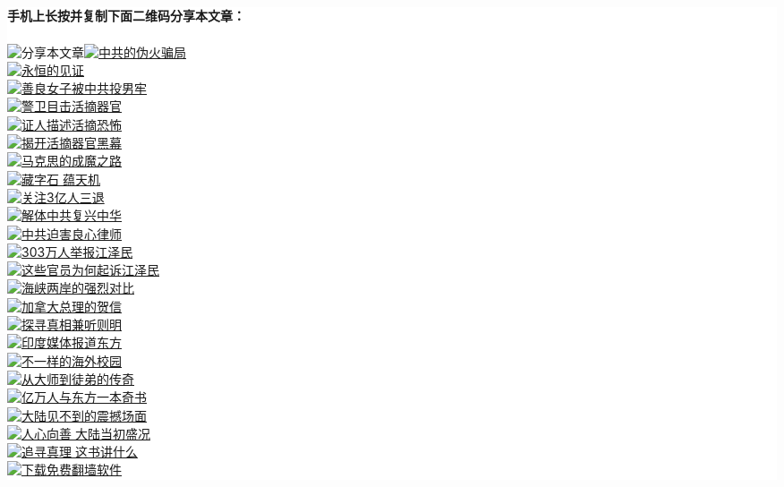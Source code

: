 <strong>手机上长按并复制下面二维码分享本文章：</strong><br><br><img src="http://d1p1.ip.zn2.us/v.php?action=qrcode&url=/gb/19/5/14/n11256823.md%231" title="分享本文章"></td><td VALIGN=TOP><a href="/gb/16/1/21/n4622075.md?dfh#1" target="_blank"><img src="https://raw.githubusercontent.com/onzhi266/djy/master/gb/300/wei-f1.jpg" title="中共的伪火骗局"  alt="中共的伪火骗局"></a><br><a href="https://github.com/onzhi266/www/blob/master/README.md?dfh#9" target="_blank"><img src="https://raw.githubusercontent.com/onzhi266/djy/master/gb/300/yong-h.jpg" title="永恒的见证"  alt="永恒的见证"></a><br><a href="/gb/13/9/29/n3974789.md?dfh#1" target="_blank"><img src="https://raw.githubusercontent.com/onzhi266/djy/master/gb/300/shang-lnz.jpg" title="善良女子被中共投男牢"  alt="善良女子被中共投男牢"></a><br><a href="/gb/16/3/16/n4663449.md?dfh#1" target="_blank"><img src="https://raw.githubusercontent.com/onzhi266/djy/master/gb/300/huo-z3.jpg" title="警卫目击活摘器官"  alt="警卫目击活摘器官"></a><br><a href="/gb/16/8/7/n8177641.md?dfh#1" target="_blank"><img src="https://raw.githubusercontent.com/onzhi266/djy/master/gb/300/huo-z4.jpg" title="证人描述活摘恐怖"  alt="证人描述活摘恐怖"></a><br><a href="/gb/10/4/19/n2881569.md?dfh#1" target="_blank"><img src="https://raw.githubusercontent.com/onzhi266/djy/master/gb/300/huo-z1.jpg" title="揭开活摘器官黑幕"  alt="揭开活摘器官黑幕"></a><br><a href="/gb/10/11/7/n3077476.md?dfh#1" target="_blank"><img src="https://raw.githubusercontent.com/onzhi266/djy/master/gb/300/ma-ks.jpg" title="马克思的成魔之路"  alt="马克思的成魔之路"></a><br><a href="/gb/14/6/9/n4173977.md?dfh#1" target="_blank"><img src="https://raw.githubusercontent.com/onzhi266/djy/master/gb/300/chang-zs.jpg" title="藏字石 蕴天机"  alt="藏字石 蕴天机"></a><br><a href="/gb/18/5/10/n10381511.md?dfh#1" target="_blank"><img src="https://raw.githubusercontent.com/onzhi266/djy/master/gb/300/st1.jpg" title="关注3亿人三退"  alt="关注3亿人三退"></a><br><a href="/gb/18/3/21/n10237682.md?dfh#1" target="_blank"><img src="https://raw.githubusercontent.com/onzhi266/djy/master/gb/300/jie-t.jpg" title="解体中共复兴中华"  alt="解体中共复兴中华"></a><br><a href="/gb/9/2/9/n2422991.md?dfh#1" target="_blank"><img src="https://raw.githubusercontent.com/onzhi266/djy/master/gb/300/gao-zs.jpg" title="中共迫害良心律师"  alt="中共迫害良心律师"></a><br><a href="/gb/18/12/9/n10900044.md?dfh#1" target="_blank"><img src="https://raw.githubusercontent.com/onzhi266/djy/master/gb/300/sj1.jpg" title="303万人举报江泽民"  alt="303万人举报江泽民"></a><br><a href="/gb/18/8/28/n10672014.md?dfh#1" target="_blank"><img src="https://raw.githubusercontent.com/onzhi266/djy/master/gb/300/sj2.jpg" title="这些官员为何起诉江泽民"  alt="这些官员为何起诉江泽民"></a><br><a href="/gb/8/12/18/n2367165.md?dfh#1" target="_blank"><img src="https://raw.githubusercontent.com/onzhi266/djy/master/gb/300/liangan.jpg" title="海峡两岸的强烈对比"  alt="海峡两岸的强烈对比"></a><br><a href="/gb/15/12/10/n4593139.md?dfh#1" target="_blank"><img src="https://raw.githubusercontent.com/onzhi266/djy/master/gb/300/jia-ndzl.jpg" title="加拿大总理的贺信"  alt="加拿大总理的贺信"></a><br><a href="/gb/11/6/17/n3289382.md?dfh#1" target="_blank"><img src="https://raw.githubusercontent.com/onzhi266/djy/master/gb/300/xiao-wd.jpg" title="探寻真相兼听则明"  alt="探寻真相兼听则明"></a><br><a href="/gb/18/10/27/n10812623.md?dfh#1" target="_blank"><img src="https://raw.githubusercontent.com/onzhi266/djy/master/gb/300/yindu.jpg" title="印度媒体报道东方"  alt="印度媒体报道东方"></a><br><a href="/gb/18/6/9/n10469652.md?dfh#1" target="_blank"><img src="https://raw.githubusercontent.com/onzhi266/djy/master/gb/300/xie-j.jpg" title="不一样的海外校园"  alt="不一样的海外校园"></a><br><a href="/gb/7/4/5/n1669415.md?dfh#1" target="_blank"><img src="https://raw.githubusercontent.com/onzhi266/djy/master/gb/300/li-up.jpg" title="从大师到徒弟的传奇"  alt="从大师到徒弟的传奇"></a><br><a href="/gb/17/5/26/n9191512.md?dfh#1" target="_blank"><img src="https://raw.githubusercontent.com/onzhi266/djy/master/gb/300/zfl2.jpg" title="亿万人与东方一本奇书"  alt="亿万人与东方一本奇书"></a><br><a href="/gb/13/11/27/n4020290.md?dfh#1" target="_blank"><img src="https://raw.githubusercontent.com/onzhi266/djy/master/gb/300/zhen-h.jpg" title="大陆见不到的震撼场面"  alt="大陆见不到的震撼场面"></a><br><a href="/gb/15/7/17/n4482910.md?dfh#1" target="_blank"><img src="https://raw.githubusercontent.com/onzhi266/djy/master/gb/300/dalu-sk.jpg" title="人心向善 大陆当初盛况"  alt="人心向善 大陆当初盛况"></a><br><a href="/gb/19/1/5/n10955468.md?dfh#1" target="_blank"><img src="https://raw.githubusercontent.com/onzhi266/djy/master/gb/300/zfl1.jpg" title="追寻真理 这书讲什么"  alt="追寻真理 这书讲什么"></a><br><a href="https://github.com/bannedbook/fanqiang/wiki" target="_blank"><img src="https://raw.githubusercontent.com/onzhi266/djy/master/gb/300/fq1.jpg" title="下载免费翻墙软件"  alt="下载免费翻墙软件"></a><br></td></tr></table>